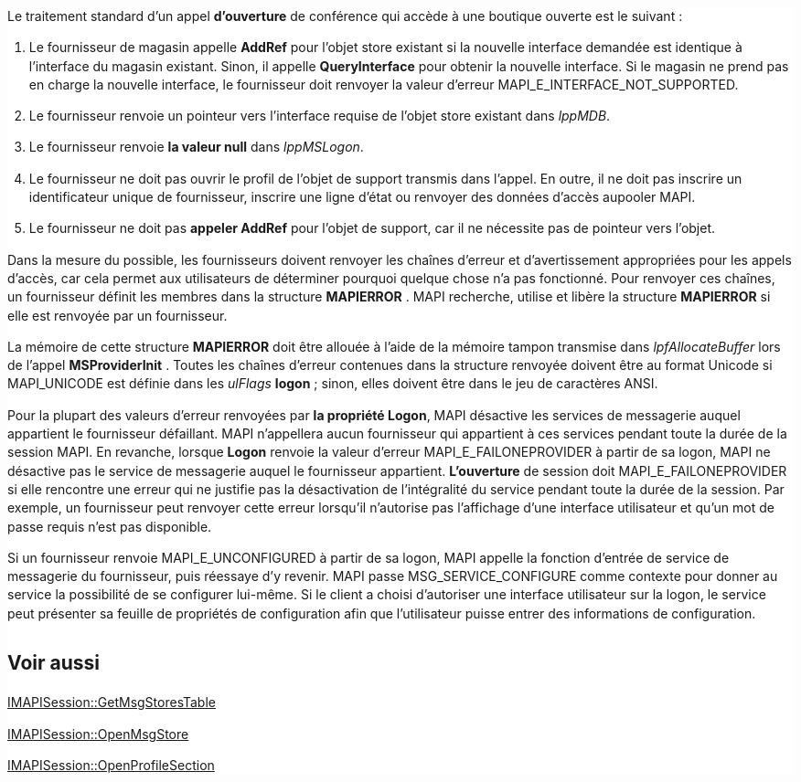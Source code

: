 Le traitement standard d’un appel **d’ouverture** de conférence qui accède à une boutique ouverte est le suivant : 
  
1. Le fournisseur de magasin appelle **AddRef** pour l’objet store existant si la nouvelle interface demandée est identique à l’interface du magasin existant. Sinon, il appelle **QueryInterface** pour obtenir la nouvelle interface. Si le magasin ne prend pas en charge la nouvelle interface, le fournisseur doit renvoyer la valeur d’erreur MAPI_E_INTERFACE_NOT_SUPPORTED. 
    
2. Le fournisseur renvoie un pointeur vers l’interface requise de l’objet store existant dans  _lppMDB_.
    
3. Le fournisseur renvoie **la valeur null** dans  _lppMSLogon_.
    
4. Le fournisseur ne doit pas ouvrir le profil de l’objet de support transmis dans l’appel. En outre, il ne doit pas inscrire un identificateur unique de fournisseur, inscrire une ligne d’état ou renvoyer des données d’accès aupooler MAPI.
    
5. Le fournisseur ne doit pas **appeler AddRef** pour l’objet de support, car il ne nécessite pas de pointeur vers l’objet. 
    
Dans la mesure du possible, les fournisseurs doivent renvoyer les chaînes d’erreur et d’avertissement appropriées pour les appels d’accès, car cela permet aux utilisateurs de déterminer pourquoi quelque chose n’a pas fonctionné. Pour renvoyer ces chaînes, un fournisseur définit les membres dans la structure **MAPIERROR** . MAPI recherche, utilise et libère la structure **MAPIERROR** si elle est renvoyée par un fournisseur. 
  
La mémoire de cette structure **MAPIERROR** doit être allouée à l’aide de la mémoire tampon transmise dans  _lpfAllocateBuffer_ lors de l’appel **MSProviderInit** . Toutes les chaînes d’erreur contenues dans la structure renvoyée doivent être au format Unicode si MAPI_UNICODE est définie dans les _ulFlags_ **logon** ; sinon, elles doivent être dans le jeu de caractères ANSI. 
  
Pour la plupart des valeurs d’erreur renvoyées par **la propriété Logon**, MAPI désactive les services de messagerie auquel appartient le fournisseur défaillant. MAPI n’appellera aucun fournisseur qui appartient à ces services pendant toute la durée de la session MAPI. En revanche, lorsque **Logon** renvoie la valeur d’erreur MAPI_E_FAILONEPROVIDER à partir de sa logon, MAPI ne désactive pas le service de messagerie auquel le fournisseur appartient. **L’ouverture** de session doit MAPI_E_FAILONEPROVIDER si elle rencontre une erreur qui ne justifie pas la désactivation de l’intégralité du service pendant toute la durée de la session. Par exemple, un fournisseur peut renvoyer cette erreur lorsqu’il n’autorise pas l’affichage d’une interface utilisateur et qu’un mot de passe requis n’est pas disponible. 
  
Si un fournisseur renvoie MAPI_E_UNCONFIGURED à partir de sa logon, MAPI appelle la fonction d’entrée de service de messagerie du fournisseur, puis réessaye d’y revenir. MAPI passe MSG_SERVICE_CONFIGURE comme contexte pour donner au service la possibilité de se configurer lui-même. Si le client a choisi d’autoriser une interface utilisateur sur la logon, le service peut présenter sa feuille de propriétés de configuration afin que l’utilisateur puisse entrer des informations de configuration.
  
## <a name="see-also"></a>Voir aussi



[IMAPISession::GetMsgStoresTable](imapisession-getmsgstorestable.md)
  
[IMAPISession::OpenMsgStore](imapisession-openmsgstore.md)
  
[IMAPISession::OpenProfileSection](imapisession-openprofilesection.md)
  